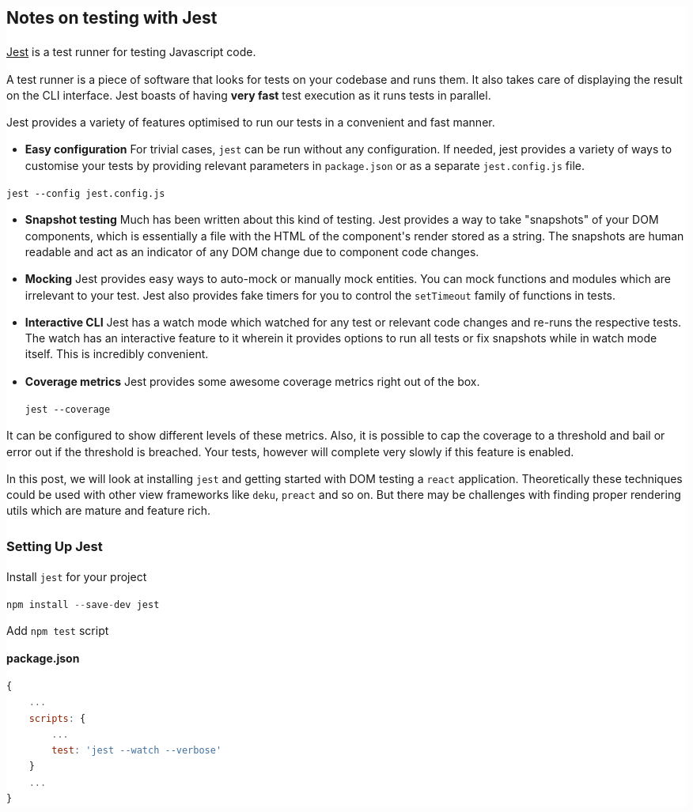 ## Notes on testing with Jest

[Jest](http://facebook.github.io/jest) is a test runner for testing Javascript code.

A test runner is a piece of software that looks for tests on your codebase and runs them. It also takes care of displaying the result on the CLI interface. Jest boasts of having __very fast__ test execution as it runs tests in parallel.

Jest provides a variety of features optimised to run our tests in a convenient and fast manner. 

- **Easy configuration** For trivial cases, `jest` can be run without any configuration. If needed, jest provides a variety of ways to customise your tests by providing relevant parameters in `package.json` or as a separate `jest.config.js` file.

 `jest --config jest.config.js`

- **Snapshot testing** 
Much has been written about this kind of testing. Jest provides a way to take "snapshots" of your DOM components, which is essentially a file with the HTML of the component's render stored as a string. The snapshots are human readable and act as an indicator of any DOM change due to component code changes.

- **Mocking**
Jest provides easy ways to auto-mock or manually mock entities. You can mock functions and modules which are irrelevant to your test. Jest also provides fake timers for you to control the `setTimeout` family of functions in tests.

- **Interactive CLI** 
Jest has a watch mode which watched for any test or relevant code changes and re-runs the respective tests. The watch has an interactive feature to it wherein it provides options to run all tests or fix snapshots while in watch mode itself. This is incredibly convenient.

- **Coverage metrics** Jest provides some awesome coverage metrics right out of the box.

  `jest --coverage`

It can be configured to show different levels of these metrics. Also, it is possible to cap the coverage to a threshold and bail or error out if the threshold is breached. Your tests, however will complete very slowly if this feature is enabled.

In this post, we will look at installing `jest` and getting started with DOM testing a `react` application. Theoretically these techniques could be used with other view frameworks like `deku`, `preact` and so on. But there may be challenges with finding proper rendering utils which are mature and feature rich.

### Setting Up Jest

Install `jest` for your project

```javascript
npm install --save-dev jest
```

Add `npm test` script

__package.json__
```javascript
{
    ...
    scripts: {
        ...
        test: 'jest --watch --verbose'
    }
    ...
}
```
